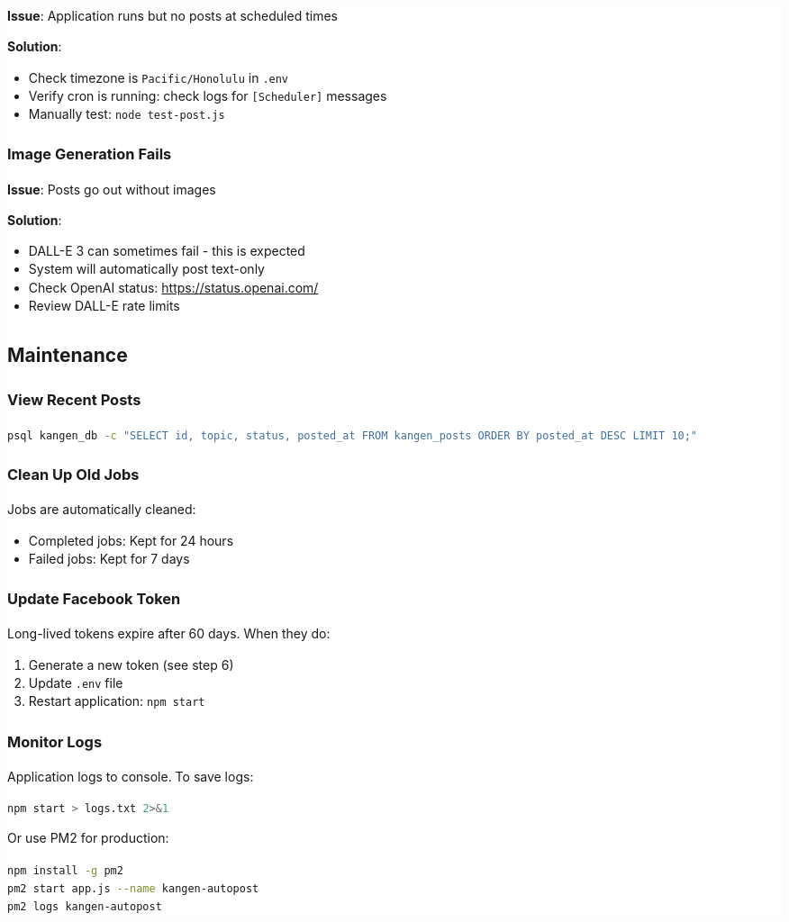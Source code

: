 **Issue**: Application runs but no posts at scheduled times

**Solution**:
- Check timezone is `Pacific/Honolulu` in `.env`
- Verify cron is running: check logs for `[Scheduler]` messages
- Manually test: `node test-post.js`

### Image Generation Fails

**Issue**: Posts go out without images

**Solution**:
- DALL-E 3 can sometimes fail - this is expected
- System will automatically post text-only
- Check OpenAI status: https://status.openai.com/
- Review DALL-E rate limits

## Maintenance

### View Recent Posts

```bash
psql kangen_db -c "SELECT id, topic, status, posted_at FROM kangen_posts ORDER BY posted_at DESC LIMIT 10;"
```

### Clean Up Old Jobs

Jobs are automatically cleaned:
- Completed jobs: Kept for 24 hours
- Failed jobs: Kept for 7 days

### Update Facebook Token

Long-lived tokens expire after 60 days. When they do:

1. Generate a new token (see step 6)
2. Update `.env` file
3. Restart application: `npm start`

### Monitor Logs

Application logs to console. To save logs:

```bash
npm start > logs.txt 2>&1
```

Or use PM2 for production:

```bash
npm install -g pm2
pm2 start app.js --name kangen-autopost
pm2 logs kangen-autopost
```
